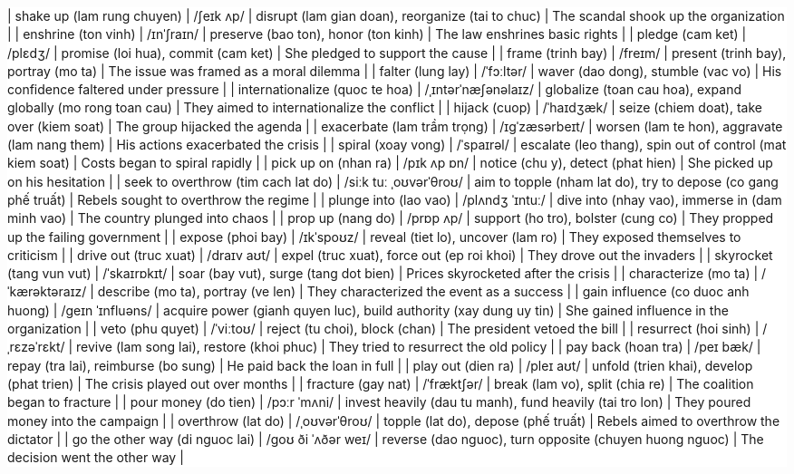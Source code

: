 | shake up (lam rung chuyen)                  | /ʃeɪk ʌp/              | disrupt (lam gian doan), reorganize (tai to chuc)                                              | The scandal shook up the organization              |
| enshrine (ton vinh)                         | /ɪnˈʃraɪn/             | preserve (bao ton), honor (ton kinh)                                                           | The law enshrines basic rights                     |
| pledge (cam ket)                            | /plɛdʒ/                | promise (loi hua), commit (cam ket)                                                            | She pledged to support the cause                   |
| frame (trinh bay)                           | /freɪm/                | present (trinh bay), portray (mo ta)                                                           | The issue was framed as a moral dilemma            |
| falter (lung lay)                           | /ˈfɔːltər/             | waver (dao dong), stumble (vac vo)                                                             | His confidence faltered under pressure             |
| internationalize (quoc te hoa)              | /ˌɪntərˈnæʃənəlaɪz/    | globalize (toan cau hoa), expand globally (mo rong toan cau)                                   | They aimed to internationalize the conflict        |
| hijack (cuop)                               | /ˈhaɪdʒæk/             | seize (chiem doat), take over (kiem soat)                                                      | The group hijacked the agenda                      |
| exacerbate (lam trầm trọng)                 | /ɪɡˈzæsərbeɪt/         | worsen (lam te hon), aggravate (lam nang them)                                                 | His actions exacerbated the crisis                 |
| spiral (xoay vong)                          | /ˈspaɪrəl/             | escalate (leo thang), spin out of control (mat kiem soat)                                      | Costs began to spiral rapidly                      |
| pick up on (nhan ra)                        | /pɪk ʌp ɒn/            | notice (chu y), detect (phat hien)                                                             | She picked up on his hesitation                    |
| seek to overthrow (tim cach lat do)         | /siːk tuː ˌoʊvərˈθroʊ/ | aim to topple (nham lat do), try to depose (co gang phế truất)                                 | Rebels sought to overthrow the regime              |
| plunge into (lao vao)                       | /plʌndʒ ˈɪntuː/        | dive into (nhay vao), immerse in (dam minh vao)                                                | The country plunged into chaos                     |
| prop up (nang do)                           | /prɒp ʌp/              | support (ho tro), bolster (cung co)                                                            | They propped up the failing government             |
| expose (phoi bay)                           | /ɪkˈspoʊz/             | reveal (tiet lo), uncover (lam ro)                                                             | They exposed themselves to criticism               |
| drive out (truc xuat)                       | /draɪv aʊt/            | expel (truc xuat), force out (ep roi khoi)                                                     | They drove out the invaders                        |
| skyrocket (tang vun vut)                    | /ˈskaɪrɒkɪt/           | soar (bay vut), surge (tang dot bien)                                                          | Prices skyrocketed after the crisis                |
| characterize (mo ta)                        | /ˈkærəktəraɪz/         | describe (mo ta), portray (ve len)                                                             | They characterized the event as a success          |
| gain influence (co duoc anh huong)          | /ɡeɪn ˈɪnfluəns/       | acquire power (gianh quyen luc), build authority (xay dung uy tin)                             | She gained influence in the organization           |
| veto (phu quyet)                            | /ˈviːtoʊ/              | reject (tu choi), block (chan)                                                                 | The president vetoed the bill                      |
| resurrect (hoi sinh)                        | /ˌrɛzəˈrɛkt/           | revive (lam song lai), restore (khoi phuc)                                                     | They tried to resurrect the old policy             |
| pay back (hoan tra)                         | /peɪ bæk/              | repay (tra lai), reimburse (bo sung)                                                           | He paid back the loan in full                      |
| play out (dien ra)                          | /pleɪ aʊt/             | unfold (trien khai), develop (phat trien)                                                      | The crisis played out over months                  |
| fracture (gay nat)                          | /ˈfræktʃər/            | break (lam vo), split (chia re)                                                                | The coalition began to fracture                    |
| pour money (do tien)                        | /pɔːr ˈmʌni/           | invest heavily (dau tu manh), fund heavily (tai tro lon)                                       | They poured money into the campaign                |
| overthrow (lat do)                          | /ˌoʊvərˈθroʊ/          | topple (lat do), depose (phế truất)                                                            | Rebels aimed to overthrow the dictator             |
| go the other way (di nguoc lai)             | /ɡoʊ ði ˈʌðər weɪ/     | reverse (dao nguoc), turn opposite (chuyen huong nguoc)                                        | The decision went the other way                    |
